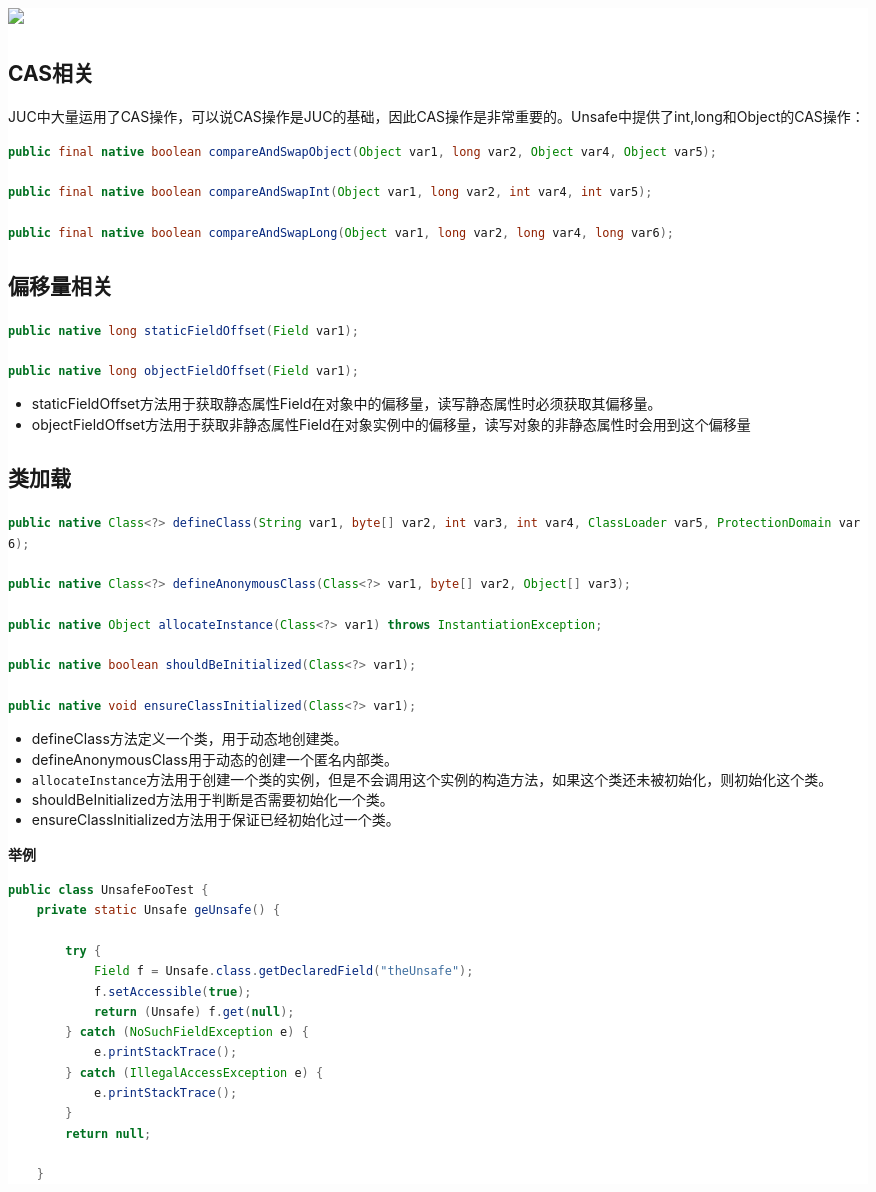 <img src="https://npm.elemecdn.com/youthlql@1.0.8/Java_concurrency/Source_code/First_stage/0008.png">

## CAS相关

JUC中大量运用了CAS操作，可以说CAS操作是JUC的基础，因此CAS操作是非常重要的。Unsafe中提供了int,long和Object的CAS操作：

```java
public final native boolean compareAndSwapObject(Object var1, long var2, Object var4, Object var5);

public final native boolean compareAndSwapInt(Object var1, long var2, int var4, int var5);

public final native boolean compareAndSwapLong(Object var1, long var2, long var4, long var6);
```

## 偏移量相关

```java
public native long staticFieldOffset(Field var1);

public native long objectFieldOffset(Field var1);

```

* staticFieldOffset方法用于获取静态属性Field在对象中的偏移量，读写静态属性时必须获取其偏移量。
* objectFieldOffset方法用于获取非静态属性Field在对象实例中的偏移量，读写对象的非静态属性时会用到这个偏移量

## 类加载

```java
public native Class<?> defineClass(String var1, byte[] var2, int var3, int var4, ClassLoader var5, ProtectionDomain var6);

public native Class<?> defineAnonymousClass(Class<?> var1, byte[] var2, Object[] var3);

public native Object allocateInstance(Class<?> var1) throws InstantiationException;

public native boolean shouldBeInitialized(Class<?> var1);

public native void ensureClassInitialized(Class<?> var1);
```

* defineClass方法定义一个类，用于动态地创建类。
* defineAnonymousClass用于动态的创建一个匿名内部类。
* `allocateInstance`方法用于创建一个类的实例，但是不会调用这个实例的构造方法，如果这个类还未被初始化，则初始化这个类。
* shouldBeInitialized方法用于判断是否需要初始化一个类。
* ensureClassInitialized方法用于保证已经初始化过一个类。

**举例**

```java
public class UnsafeFooTest {
    private static Unsafe geUnsafe() {

        try {
            Field f = Unsafe.class.getDeclaredField("theUnsafe");
            f.setAccessible(true);
            return (Unsafe) f.get(null);
        } catch (NoSuchFieldException e) {
            e.printStackTrace();
        } catch (IllegalAccessException e) {
            e.printStackTrace();
        }
        return null;

    }

```